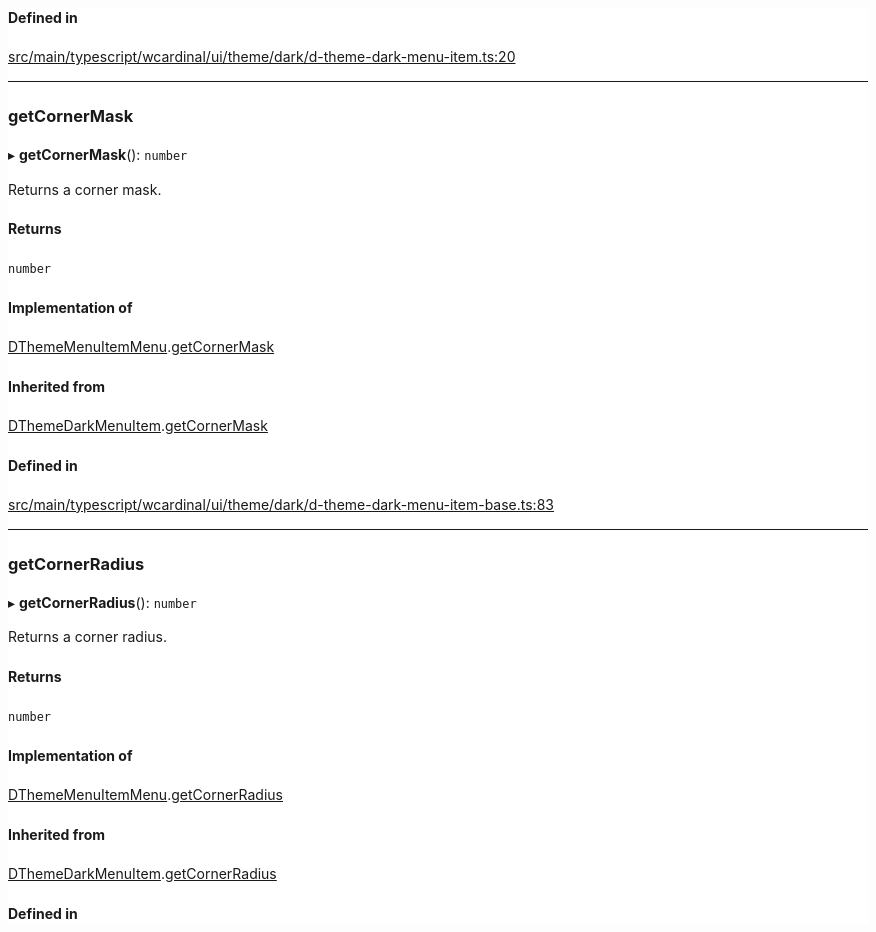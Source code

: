 #### Defined in

[src/main/typescript/wcardinal/ui/theme/dark/d-theme-dark-menu-item.ts:20](https://github.com/winter-cardinal/winter-cardinal-ui/blob/v0.227.0/src/main/typescript/wcardinal/ui/theme/dark/d-theme-dark-menu-item.ts#L20)

___

### getCornerMask

▸ **getCornerMask**(): `number`

Returns a corner mask.

#### Returns

`number`

#### Implementation of

[DThemeMenuItemMenu](../interfaces/DThemeMenuItemMenu.md).[getCornerMask](../interfaces/DThemeMenuItemMenu.md#getcornermask)

#### Inherited from

[DThemeDarkMenuItem](DThemeDarkMenuItem.md).[getCornerMask](DThemeDarkMenuItem.md#getcornermask)

#### Defined in

[src/main/typescript/wcardinal/ui/theme/dark/d-theme-dark-menu-item-base.ts:83](https://github.com/winter-cardinal/winter-cardinal-ui/blob/v0.227.0/src/main/typescript/wcardinal/ui/theme/dark/d-theme-dark-menu-item-base.ts#L83)

___

### getCornerRadius

▸ **getCornerRadius**(): `number`

Returns a corner radius.

#### Returns

`number`

#### Implementation of

[DThemeMenuItemMenu](../interfaces/DThemeMenuItemMenu.md).[getCornerRadius](../interfaces/DThemeMenuItemMenu.md#getcornerradius)

#### Inherited from

[DThemeDarkMenuItem](DThemeDarkMenuItem.md).[getCornerRadius](DThemeDarkMenuItem.md#getcornerradius)

#### Defined in
